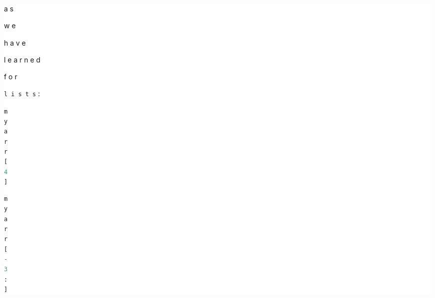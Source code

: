 a
s
 
w
e
 
h
a
v
e
 
l
e
a
r
n
e
d
 
f
o
r
 
`
l
i
s
t
s
`
:

```python
m
y
a
r
r
[
4
]
```

```python
m
y
a
r
r
[
-
3
:
]
```
